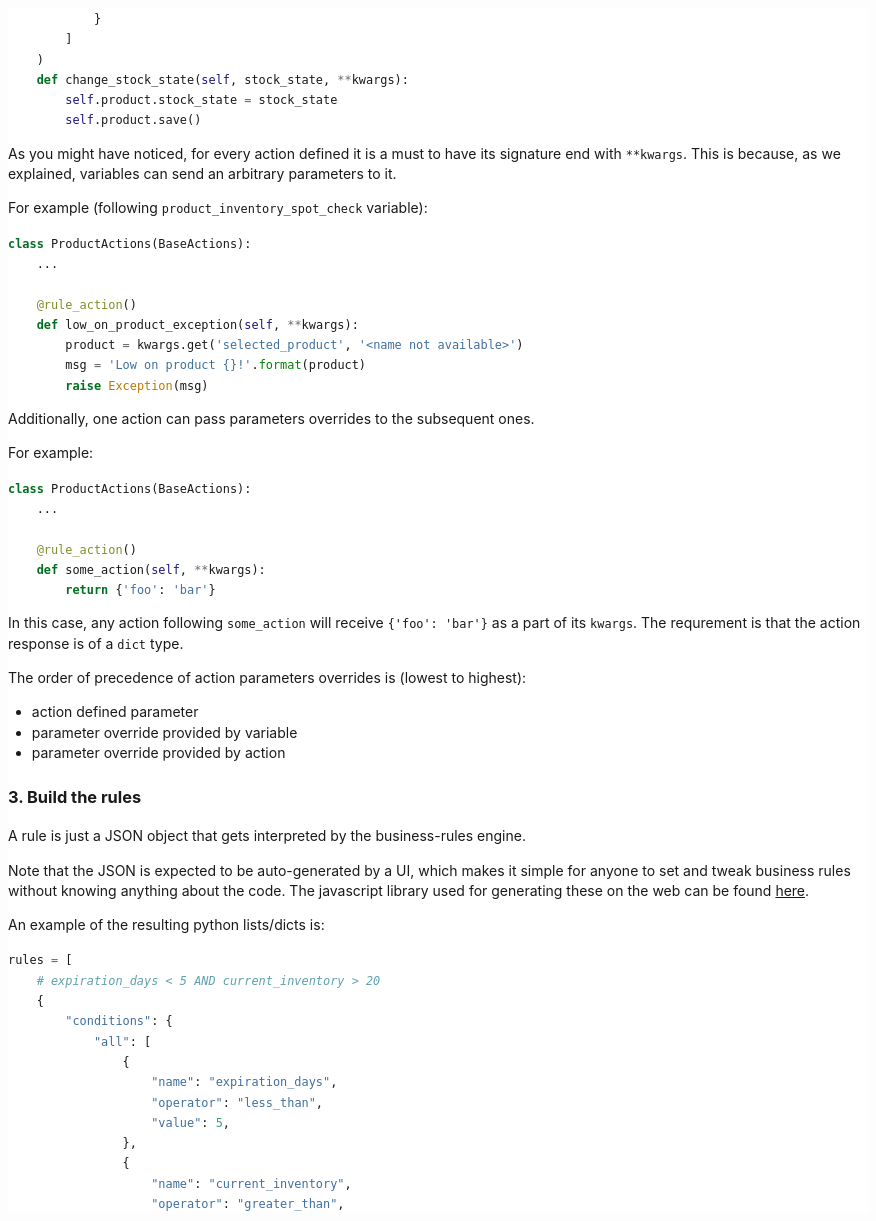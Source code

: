 ```python
            }
        ]
    )
    def change_stock_state(self, stock_state, **kwargs):
        self.product.stock_state = stock_state
        self.product.save()
```

As you might have noticed, for every action defined it is a must to have its signature end with `**kwargs`. This is because, as we explained, variables can send an arbitrary parameters to it.

For example (following `product_inventory_spot_check` variable):

```python
class ProductActions(BaseActions):
    ...

    @rule_action()
    def low_on_product_exception(self, **kwargs):
        product = kwargs.get('selected_product', '<name not available>')
        msg = 'Low on product {}!'.format(product)
        raise Exception(msg)
```

Additionally, one action can pass parameters overrides to the subsequent ones.

For example:

```python
class ProductActions(BaseActions):
    ...

    @rule_action()
    def some_action(self, **kwargs):
        return {'foo': 'bar'}
```

In this case, any action following `some_action` will receive `{'foo': 'bar'}` as a part of its `kwargs`. The requrement is that the action response is of a `dict` type.

The order of precedence of action parameters overrides is (lowest to highest):
 * action defined parameter
 * parameter override provided by variable
 * parameter override provided by action

### 3. Build the rules

A rule is just a JSON object that gets interpreted by the business-rules engine.

Note that the JSON is expected to be auto-generated by a UI, which makes it simple for anyone to set and tweak business rules without knowing anything about the code.  The javascript library used for generating these on the web can be found [here](https://github.com/venmo/business-rules-ui).

An example of the resulting python lists/dicts is:

```python
rules = [
    # expiration_days < 5 AND current_inventory > 20
    {
        "conditions": {
            "all": [
                {
                    "name": "expiration_days",
                    "operator": "less_than",
                    "value": 5,
                },
                {
                    "name": "current_inventory",
                    "operator": "greater_than",
```